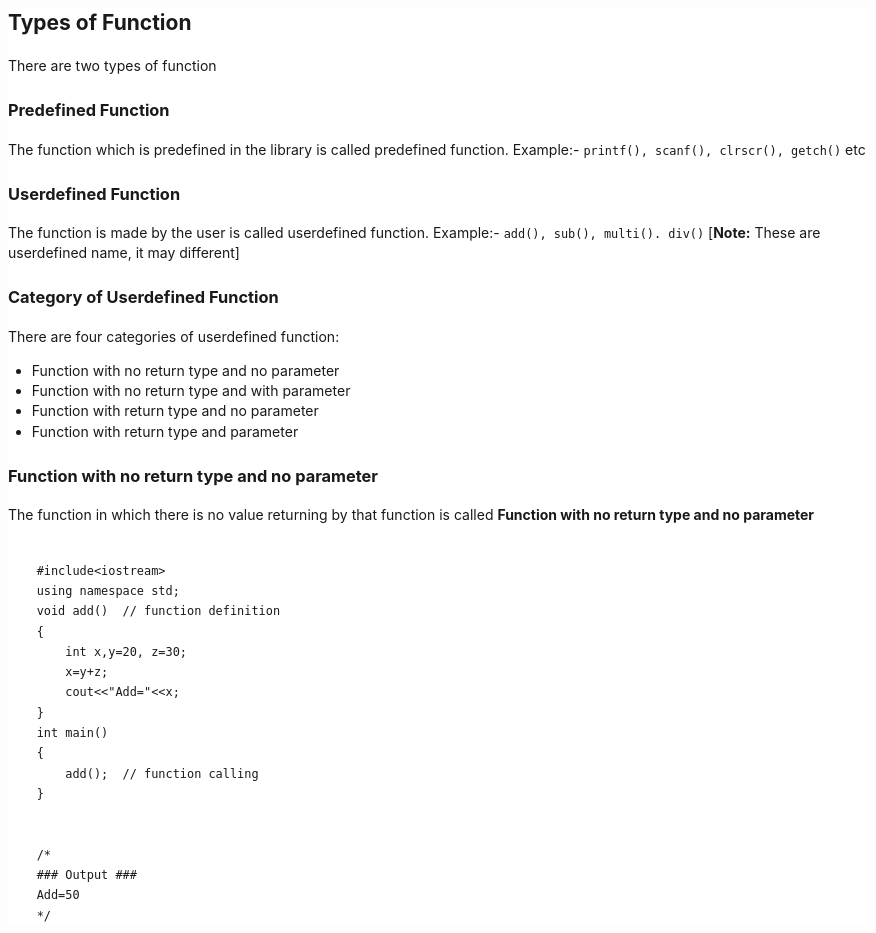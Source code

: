 ## Types of Function

There are two types of function

### Predefined Function

The function which is predefined in the library is called predefined function. 
Example:- `printf(), scanf(), clrscr(), getch()` etc


### Userdefined Function

The function is made by the user is called userdefined function.
Example:- `add(), sub(), multi(). div()` [**Note:**  These are userdefined name, it may different]


### Category of Userdefined Function

There are four categories of userdefined function:

- Function with no return type and no parameter
- Function with no return type and with parameter
- Function with return type and no parameter
- Function with return type and parameter



### **Function with no return type and no parameter**

The function in which there is no value returning by that function is called **Function with no return type and no parameter**

```

    #include<iostream>
    using namespace std;
    void add() 	// function definition
    {
        int x,y=20, z=30;
        x=y+z;
        cout<<"Add="<<x;
    }
    int main()
    {
        add(); 	// function calling
    }


    /*
    ### Output ###
    Add=50
    */

```
